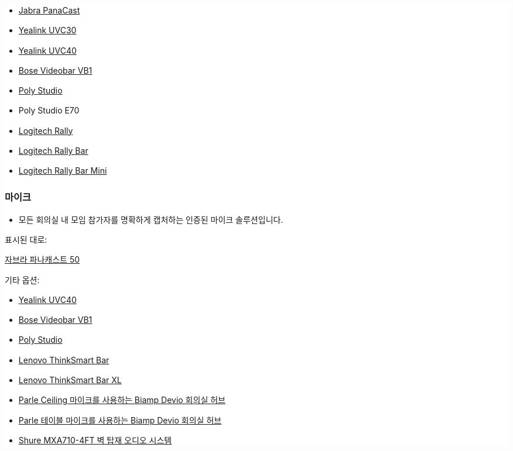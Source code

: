 -   [Jabra PanaCast](https://www.microsoft.com/en-us/microsoft-teams/across-devices/devices/product/jabra-panacast/353)

-   [Yealink UVC30](https://www.microsoft.com/en-us/microsoft-teams/across-devices/devices/product/yealink-uvc30-room/409)

-   [Yealink UVC40](https://www.microsoft.com/en-us/microsoft-teams/across-devices/devices/product/yealink-uvc40/648)

-   [Bose Videobar VB1](https://www.microsoft.com/en-us/microsoft-teams/across-devices/devices/product/bose-videobar-vb1/809)

-   [Poly Studio](https://www.microsoft.com/en-us/microsoft-teams/across-devices/devices/product/poly-studio/206)

-   Poly Studio E70

-   [Logitech Rally](https://www.logitech.com/product/rally-ultra-hd-conferencecam)

-   [Logitech Rally Bar](https://www.logitech.com/products/video-conferencing/room-solutions/rallybar.960-001308.html)

-   [Logitech Rally Bar Mini](https://www.logitech.com/products/video-conferencing/room-solutions/rallybarmini.960-001336.html)

### <a name="microphone"></a>마이크

-   모든 회의실 내 모임 참가자를 명확하게 캡처하는 인증된 마이크 솔루션입니다.

표시된 대로:

[자브라 파나캐스트 50](https://www.microsoft.com/en-us/microsoft-teams/across-devices/devices/product/jabra-panacast-50-series/922)

기타 옵션:

-   [Yealink UVC40](https://www.microsoft.com/en-us/microsoft-teams/across-devices/devices/product/yealink-uvc40/648)

-   [Bose Videobar VB1](https://www.microsoft.com/en-us/microsoft-teams/across-devices/devices/product/bose-videobar-vb1/809)

-   [Poly Studio](https://www.microsoft.com/en-us/microsoft-teams/across-devices/devices/product/poly-studio/206)

-   [Lenovo ThinkSmart Bar](https://www.microsoft.com/en-us/microsoft-teams/across-devices/devices/product/lenovo-thinksmart-bar/949)

-   [Lenovo ThinkSmart Bar XL](https://www.microsoft.com/en-us/microsoft-teams/across-devices/devices/product/lenovo-thinksmart-bar/949)

-   [Parle Ceiling 마이크를 사용하는 Biamp Devio 회의실 허브](https://www.microsoft.com/en-us/microsoft-teams/across-devices/devices/product/biamp-devio-conference-room-hubs/920)

-   [Parle 테이블 마이크를 사용하는 Biamp Devio 회의실 허브](https://www.microsoft.com/en-us/microsoft-teams/across-devices/devices/product/biamp-devio-conference-room-hubs/920)

-   [Shure MXA710-4FT 벽 탑재 오디오 시스템](https://www.microsoft.com/en-us/microsoft-teams/across-devices/devices/product/shure-mxa710-audio-systems/967)
